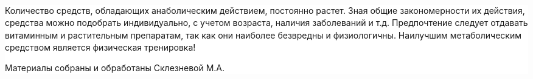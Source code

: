 Количество средств, обладающих анаболическим действием, постоянно растет. Зная общие закономерности их действия, средства можно подобрать индивидуально, с учетом возраста, наличия заболеваний и т.д. Предпочтение следует отдавать витаминным и растительным препаратам, так как они наиболее безвредны и физиологичны. Наилучшим метаболическим средством является физическая тренировка!

Материалы собраны и обработаны Склезневой М.А. 